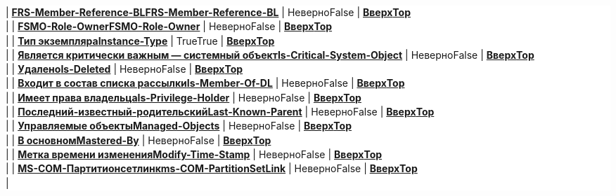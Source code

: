| [<span data-ttu-id="1105c-535">**FRS-Member-Reference-BL**</span><span class="sxs-lookup"><span data-stu-id="1105c-535">**FRS-Member-Reference-BL**</span></span>](a-frsmemberreferencebl.md)                      | <span data-ttu-id="1105c-536">Неверно</span><span class="sxs-lookup"><span data-stu-id="1105c-536">False</span></span>     | [<span data-ttu-id="1105c-537">**Вверх**</span><span class="sxs-lookup"><span data-stu-id="1105c-537">**Top**</span></span>](c-top.md)<br/> |
| [<span data-ttu-id="1105c-538">**FSMO-Role-Owner**</span><span class="sxs-lookup"><span data-stu-id="1105c-538">**FSMO-Role-Owner**</span></span>](a-fsmoroleowner.md)                                     | <span data-ttu-id="1105c-539">Неверно</span><span class="sxs-lookup"><span data-stu-id="1105c-539">False</span></span>     | [<span data-ttu-id="1105c-540">**Вверх**</span><span class="sxs-lookup"><span data-stu-id="1105c-540">**Top**</span></span>](c-top.md)<br/> |
| [<span data-ttu-id="1105c-541">**Тип экземпляра**</span><span class="sxs-lookup"><span data-stu-id="1105c-541">**Instance-Type**</span></span>](a-instancetype.md)                                        | <span data-ttu-id="1105c-542">True</span><span class="sxs-lookup"><span data-stu-id="1105c-542">True</span></span>      | [<span data-ttu-id="1105c-543">**Вверх**</span><span class="sxs-lookup"><span data-stu-id="1105c-543">**Top**</span></span>](c-top.md)<br/> |
| [<span data-ttu-id="1105c-544">**Является критически важным — системный объект**</span><span class="sxs-lookup"><span data-stu-id="1105c-544">**Is-Critical-System-Object**</span></span>](a-iscriticalsystemobject.md)                  | <span data-ttu-id="1105c-545">Неверно</span><span class="sxs-lookup"><span data-stu-id="1105c-545">False</span></span>     | [<span data-ttu-id="1105c-546">**Вверх**</span><span class="sxs-lookup"><span data-stu-id="1105c-546">**Top**</span></span>](c-top.md)<br/> |
| [<span data-ttu-id="1105c-547">**Удалено**</span><span class="sxs-lookup"><span data-stu-id="1105c-547">**Is-Deleted**</span></span>](a-isdeleted.md)                                              | <span data-ttu-id="1105c-548">Неверно</span><span class="sxs-lookup"><span data-stu-id="1105c-548">False</span></span>     | [<span data-ttu-id="1105c-549">**Вверх**</span><span class="sxs-lookup"><span data-stu-id="1105c-549">**Top**</span></span>](c-top.md)<br/> |
| [<span data-ttu-id="1105c-550">**Входит в состав списка рассылки**</span><span class="sxs-lookup"><span data-stu-id="1105c-550">**Is-Member-Of-DL**</span></span>](a-memberof.md)                                          | <span data-ttu-id="1105c-551">Неверно</span><span class="sxs-lookup"><span data-stu-id="1105c-551">False</span></span>     | [<span data-ttu-id="1105c-552">**Вверх**</span><span class="sxs-lookup"><span data-stu-id="1105c-552">**Top**</span></span>](c-top.md)<br/> |
| [<span data-ttu-id="1105c-553">**Имеет права владельца**</span><span class="sxs-lookup"><span data-stu-id="1105c-553">**Is-Privilege-Holder**</span></span>](a-isprivilegeholder.md)                             | <span data-ttu-id="1105c-554">Неверно</span><span class="sxs-lookup"><span data-stu-id="1105c-554">False</span></span>     | [<span data-ttu-id="1105c-555">**Вверх**</span><span class="sxs-lookup"><span data-stu-id="1105c-555">**Top**</span></span>](c-top.md)<br/> |
| [<span data-ttu-id="1105c-556">**Последний-известный-родительский**</span><span class="sxs-lookup"><span data-stu-id="1105c-556">**Last-Known-Parent**</span></span>](a-lastknownparent.md)                                 | <span data-ttu-id="1105c-557">Неверно</span><span class="sxs-lookup"><span data-stu-id="1105c-557">False</span></span>     | [<span data-ttu-id="1105c-558">**Вверх**</span><span class="sxs-lookup"><span data-stu-id="1105c-558">**Top**</span></span>](c-top.md)<br/> |
| [<span data-ttu-id="1105c-559">**Управляемые объекты**</span><span class="sxs-lookup"><span data-stu-id="1105c-559">**Managed-Objects**</span></span>](a-managedobjects.md)                                    | <span data-ttu-id="1105c-560">Неверно</span><span class="sxs-lookup"><span data-stu-id="1105c-560">False</span></span>     | [<span data-ttu-id="1105c-561">**Вверх**</span><span class="sxs-lookup"><span data-stu-id="1105c-561">**Top**</span></span>](c-top.md)<br/> |
| [<span data-ttu-id="1105c-562">**В основном**</span><span class="sxs-lookup"><span data-stu-id="1105c-562">**Mastered-By**</span></span>](a-masteredby.md)                                            | <span data-ttu-id="1105c-563">Неверно</span><span class="sxs-lookup"><span data-stu-id="1105c-563">False</span></span>     | [<span data-ttu-id="1105c-564">**Вверх**</span><span class="sxs-lookup"><span data-stu-id="1105c-564">**Top**</span></span>](c-top.md)<br/> |
| [<span data-ttu-id="1105c-565">**Метка времени изменения**</span><span class="sxs-lookup"><span data-stu-id="1105c-565">**Modify-Time-Stamp**</span></span>](a-modifytimestamp.md)                                 | <span data-ttu-id="1105c-566">Неверно</span><span class="sxs-lookup"><span data-stu-id="1105c-566">False</span></span>     | [<span data-ttu-id="1105c-567">**Вверх**</span><span class="sxs-lookup"><span data-stu-id="1105c-567">**Top**</span></span>](c-top.md)<br/> |
| [<span data-ttu-id="1105c-568">**MS-COM-Партитионсетлинк**</span><span class="sxs-lookup"><span data-stu-id="1105c-568">**ms-COM-PartitionSetLink**</span></span>](a-mscom-partitionsetlink.md)                    | <span data-ttu-id="1105c-569">Неверно</span><span class="sxs-lookup"><span data-stu-id="1105c-569">False</span></span>     | [<span data-ttu-id="1105c-570">**Вверх**</span><span class="sxs-lookup"><span data-stu-id="1105c-570">**Top**</span></span>](c-top.md)<br/> |
